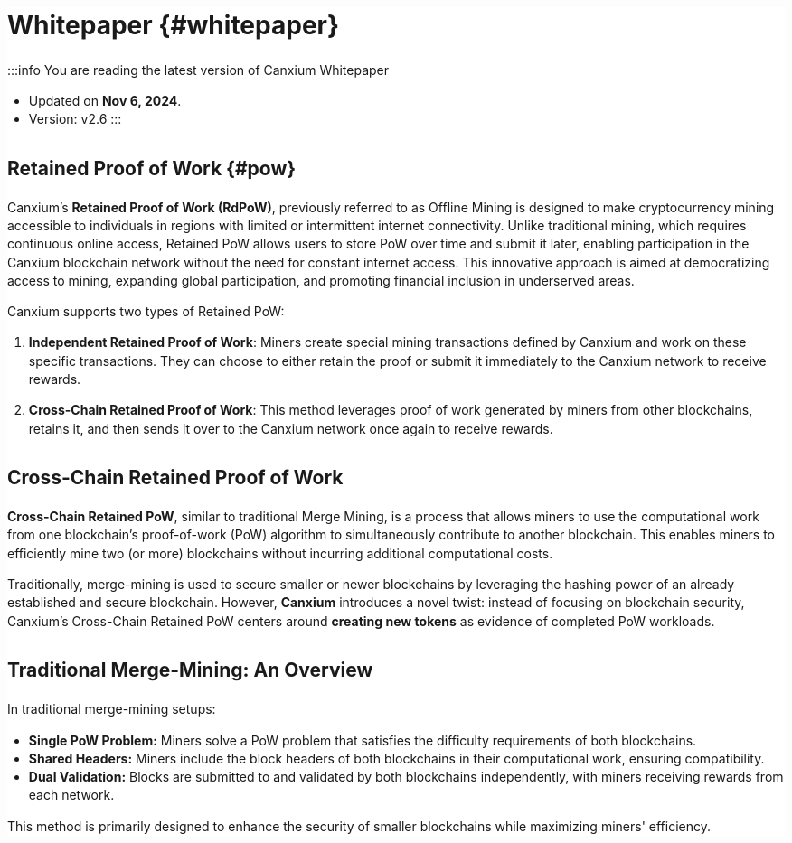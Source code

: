 # Whitepaper {#whitepaper}

:::info You are reading the latest version of Canxium Whitepaper

- Updated on **Nov 6, 2024**.
- Version: v2.6
  :::
  
## Retained Proof of Work {#pow}

Canxium’s **Retained Proof of Work (RdPoW)**, previously referred to as Offline Mining is designed to make cryptocurrency mining accessible to individuals in regions with limited or intermittent internet connectivity. Unlike traditional mining, which requires continuous online access, Retained PoW allows users to store PoW over time and submit it later, enabling participation in the Canxium blockchain network without the need for constant internet access. This innovative approach is aimed at democratizing access to mining, expanding global participation, and promoting financial inclusion in underserved areas.

Canxium supports two types of Retained PoW:
1. **Independent Retained Proof of Work**: Miners create special mining transactions defined by Canxium and work on these specific transactions. They can choose to either retain the proof or submit it immediately to the Canxium network to receive rewards.
   
2. **Cross-Chain Retained Proof of Work**: This method leverages proof of work generated by miners from other blockchains, retains it, and then sends it over to the Canxium network once again to receive rewards.

## Cross-Chain Retained Proof of Work

**Cross-Chain Retained PoW**, similar to traditional Merge Mining, is a process that allows miners to use the computational work from one blockchain’s proof-of-work (PoW) algorithm to simultaneously contribute to another blockchain. This enables miners to efficiently mine two (or more) blockchains without incurring additional computational costs.

Traditionally, merge-mining is used to secure smaller or newer blockchains by leveraging the hashing power of an already established and secure blockchain. However, **Canxium** introduces a novel twist: instead of focusing on blockchain security, Canxium’s Cross-Chain Retained PoW centers around **creating new tokens** as evidence of completed PoW workloads.

## Traditional Merge-Mining: An Overview

In traditional merge-mining setups:  
- **Single PoW Problem:** Miners solve a PoW problem that satisfies the difficulty requirements of both blockchains.  
- **Shared Headers:** Miners include the block headers of both blockchains in their computational work, ensuring compatibility.  
- **Dual Validation:** Blocks are submitted to and validated by both blockchains independently, with miners receiving rewards from each network.  

This method is primarily designed to enhance the security of smaller blockchains while maximizing miners' efficiency.
